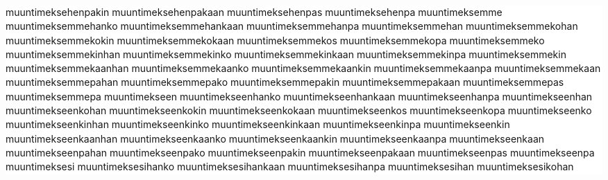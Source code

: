 muuntimeksehenpakin
muuntimeksehenpakaan
muuntimeksehenpas
muuntimeksehenpa
muuntimeksemme
muuntimeksemmehanko
muuntimeksemmehankaan
muuntimeksemmehanpa
muuntimeksemmehan
muuntimeksemmekohan
muuntimeksemmekokin
muuntimeksemmekokaan
muuntimeksemmekos
muuntimeksemmekopa
muuntimeksemmeko
muuntimeksemmekinhan
muuntimeksemmekinko
muuntimeksemmekinkaan
muuntimeksemmekinpa
muuntimeksemmekin
muuntimeksemmekaanhan
muuntimeksemmekaanko
muuntimeksemmekaankin
muuntimeksemmekaanpa
muuntimeksemmekaan
muuntimeksemmepahan
muuntimeksemmepako
muuntimeksemmepakin
muuntimeksemmepakaan
muuntimeksemmepas
muuntimeksemmepa
muuntimekseen
muuntimekseenhanko
muuntimekseenhankaan
muuntimekseenhanpa
muuntimekseenhan
muuntimekseenkohan
muuntimekseenkokin
muuntimekseenkokaan
muuntimekseenkos
muuntimekseenkopa
muuntimekseenko
muuntimekseenkinhan
muuntimekseenkinko
muuntimekseenkinkaan
muuntimekseenkinpa
muuntimekseenkin
muuntimekseenkaanhan
muuntimekseenkaanko
muuntimekseenkaankin
muuntimekseenkaanpa
muuntimekseenkaan
muuntimekseenpahan
muuntimekseenpako
muuntimekseenpakin
muuntimekseenpakaan
muuntimekseenpas
muuntimekseenpa
muuntimeksesi
muuntimeksesihanko
muuntimeksesihankaan
muuntimeksesihanpa
muuntimeksesihan
muuntimeksesikohan